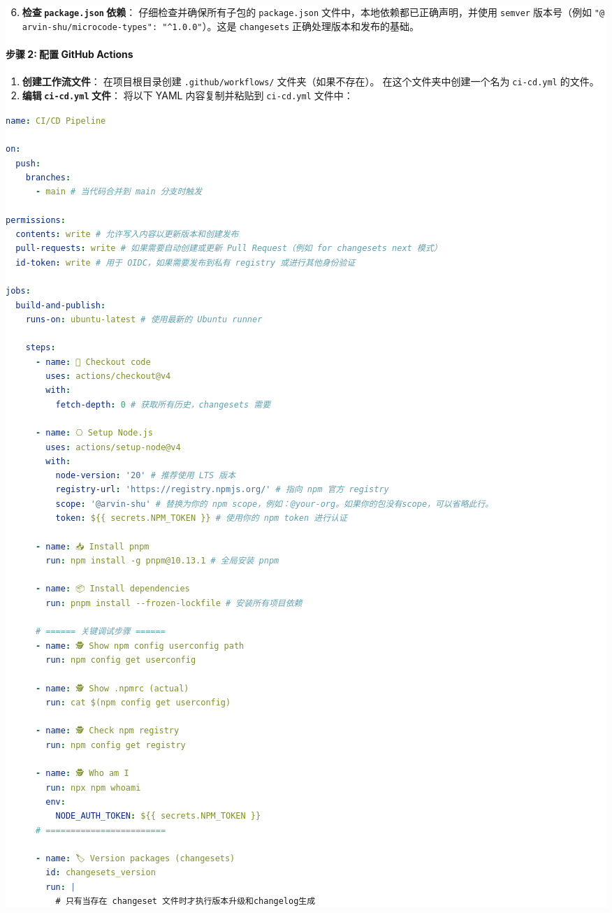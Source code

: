 6. **检查 `package.json` 依赖**： 仔细检查并确保所有子包的 `package.json` 文件中，本地依赖都已正确声明，并使用 `semver` 版本号（例如 `"@arvin-shu/microcode-types": "^1.0.0"`）。这是 `changesets` 正确处理版本和发布的基础。

#### 步骤 2: 配置 GitHub Actions

1. **创建工作流文件**： 在项目根目录创建 `.github/workflows/` 文件夹（如果不存在）。 在这个文件夹中创建一个名为 `ci-cd.yml` 的文件。
2. **编辑 `ci-cd.yml` 文件**： 将以下 YAML 内容复制并粘贴到 `ci-cd.yml` 文件中：

```yaml
name: CI/CD Pipeline

on:
  push:
    branches:
      - main # 当代码合并到 main 分支时触发

permissions:
  contents: write # 允许写入内容以更新版本和创建发布
  pull-requests: write # 如果需要自动创建或更新 Pull Request（例如 for changesets next 模式）
  id-token: write # 用于 OIDC，如果需要发布到私有 registry 或进行其他身份验证

jobs:
  build-and-publish:
    runs-on: ubuntu-latest # 使用最新的 Ubuntu runner

    steps:
      - name: 📝 Checkout code
        uses: actions/checkout@v4
        with:
          fetch-depth: 0 # 获取所有历史，changesets 需要

      - name: ⎔ Setup Node.js
        uses: actions/setup-node@v4
        with:
          node-version: '20' # 推荐使用 LTS 版本
          registry-url: 'https://registry.npmjs.org/' # 指向 npm 官方 registry
          scope: '@arvin-shu' # 替换为你的 npm scope，例如：@your-org。如果你的包没有scope，可以省略此行。
          token: ${{ secrets.NPM_TOKEN }} # 使用你的 npm token 进行认证

      - name: 📥 Install pnpm
        run: npm install -g pnpm@10.13.1 # 全局安装 pnpm

      - name: 📦 Install dependencies
        run: pnpm install --frozen-lockfile # 安装所有项目依赖

      # ====== 关键调试步骤 ======
      - name: 🕵️ Show npm config userconfig path
        run: npm config get userconfig

      - name: 🕵️ Show .npmrc (actual)
        run: cat $(npm config get userconfig)

      - name: 🕵️ Check npm registry
        run: npm config get registry

      - name: 🕵️ Who am I
        run: npx npm whoami
        env:
          NODE_AUTH_TOKEN: ${{ secrets.NPM_TOKEN }}
      # ========================

      - name: 🏷️ Version packages (changesets)
        id: changesets_version
        run: |
          # 只有当存在 changeset 文件时才执行版本升级和changelog生成
```